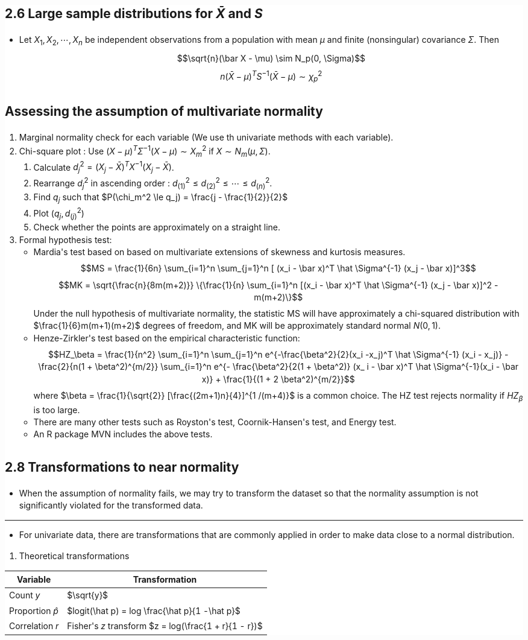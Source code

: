 ## 2.6 Large sample distributions for $\bar X$ and $S$
- Let $X_1, X_2, \cdots, X_n$ be independent observations from a population with mean $\mu$ and finite (nonsingular) covariance $\Sigma$. Then
	$$\sqrt{n}(\bar X - \mu) \sim N_p(0, \Sigma)$$
	$$n(\bar X - \mu)^T S^{-1}(\bar X - \mu) \sim \chi_p^2$$
	
## Assessing the assumption of multivariate normality
1. Marginal normality check for each variable (We use th univariate methods with each variable).
2. Chi-square plot : Use $(X -  \mu)^T \Sigma^{-1} (X - \mu) \sim X_m^2$ if $X \sim N_m(\mu, \Sigma)$.
	1. Calculate $d_j^2 = (X_j - \bar X)^T X^{-1}(X_j - \bar X)$.
	2. Rearrange $d_j^2$ in ascending order : $d_{(1)}^2 \le d_{(2)}^2 \le \cdots \le d_{(n)}^2$.
	3. Find $q_j$ such that $P(\chi_m^2 \le q_j) = \frac{j - \frac{1}{2}}{2}$
	4. Plot $(q_j, d_{(j)}^2)$
	5. Check whether the points are approximately on a straight line.
3. Formal hypothesis test:
	- Mardia's test based on based on multivariate extensions of skewness and kurtosis measures.
		$$MS = \frac{1}{6n} \sum_{i=1}^n \sum_{j=1}^n [ (x_i - \bar x)^T \hat \Sigma^{-1} (x_j - \bar x)]^3$$
		$$MK = \sqrt{\frac{n}{8m(m+2)}} \{\frac{1}{n} \sum_{i=1}^n [(x_i - \bar x)^T \hat \Sigma^{-1} (x_j - \bar x)]^2 - m(m+2)\}$$
		Under the null hypothesis of multivariate normality, the statistic MS will have approximately a chi-squared distribution with $\frac{1}{6}m(m+1)(m+2)$ degrees of freedom, and MK will be approximately standard normal $N(0,1)$.
	- Henze-Zirkler's test based on the empirical characteristic function:
	   $$HZ_\beta = \frac{1}{n^2} \sum_{i=1}^n \sum_{j=1}^n e^{-\frac{\beta^2}{2}(x_i -x_j)^T \hat \Sigma^{-1} (x_i - x_j)} - \frac{2}{n(1 + \beta^2)^{m/2}} \sum_{i=1}^n e^{- \frac{\beta^2}{2(1 + \beta^2)} (x_ i - \bar x)^T \hat \Sigma^{-1}(x_i - \bar x)} + \frac{1}{(1 + 2 \beta^2)^{m/2}}$$
	   where $\beta = \frac{1}{\sqrt{2}} [\frac{(2m+1)n}{4}]^{1 /(m+4)}$ is a common choice. The HZ test rejects normality if $HZ_\beta$ is too large.
   - There are many other tests such as Royston's test, Coornik-Hansen's test, and Energy test.
   - An R package MVN includes the above tests.


## 2.8 Transformations to near normality
- When the assumption of normality fails, we may try to transform the dataset so that the normality assumption is not significantly violated for the transformed data.
---
- For univariate data, there are transformations that are commonly applied in order to make data close to a normal distribution.
1. Theoretical transformations

 | Variable            | Transformation                                        |
 | ------------------- | ----------------------------------------------------- |
 | Count $y$           | $\sqrt{y}$                                            |
 | Proportion $\hat p$ | $logit(\hat p) = log \frac{\hat p}{1 -\hat p}$        |
 | Correlation $r$     | Fisher's $z$ transform $z = log(\frac{1 + r}{1 - r})$ | 
